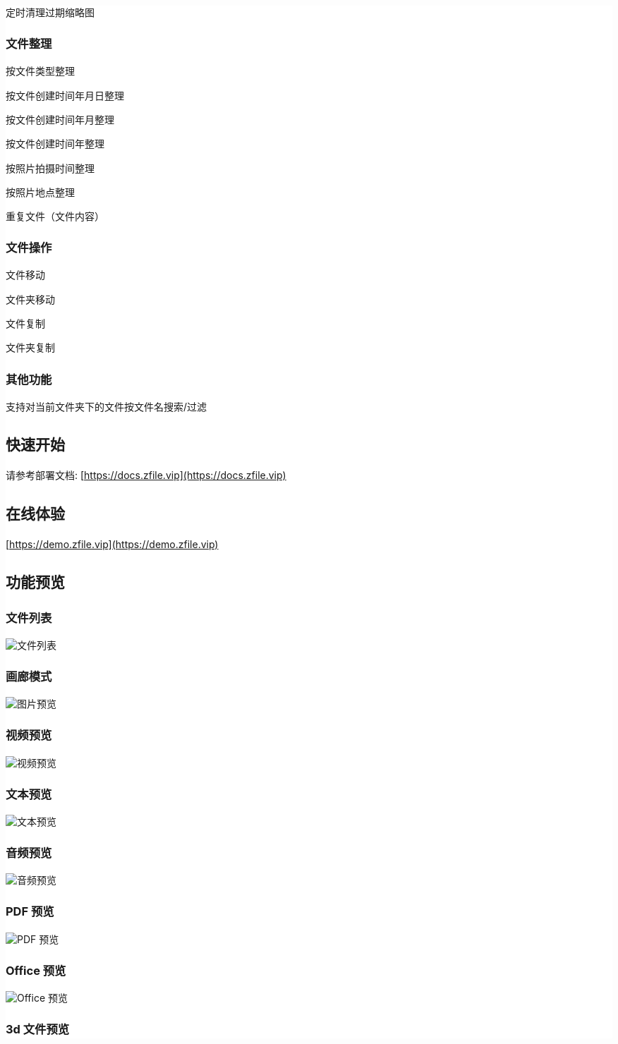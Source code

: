 定时清理过期缩略图

### 文件整理

按文件类型整理

按文件创建时间年月日整理

按文件创建时间年月整理

按文件创建时间年整理

按照片拍摄时间整理

按照片地点整理

重复文件（文件内容）

### 文件操作

文件移动

文件夹移动

文件复制

文件夹复制

### 其他功能

支持对当前文件夹下的文件按文件名搜索/过滤



## 快速开始

请参考部署文档: [https://docs.zfile.vip](https://docs.zfile.vip)

## 在线体验

[https://demo.zfile.vip](https://demo.zfile.vip)

## 功能预览

### 文件列表
![文件列表](https://cdn.jun6.net/uPic/2022/08/13/0urMn8.png)
### 画廊模式
![图片预览](https://cdn.jun6.net/uPic/2022/08/13/d2J9aE.png)
### 视频预览
![视频预览](https://cdn.jun6.net/uPic/2022/08/13/tBX00R.png)
### 文本预览
![文本预览](https://cdn.jun6.net/uPic/2022/08/13/7dDy4G.png)
### 音频预览
![音频预览](https://cdn.jun6.net/uPic/2022/08/13/N5bU1R.png)
### PDF 预览
![PDF 预览](https://cdn.jun6.net/uPic/2022/08/13/H327bV.png)
### Office 预览
![Office 预览](https://cdn.jun6.net/uPic/2022/08/27/RxeiqI.png)
### 3d 文件预览